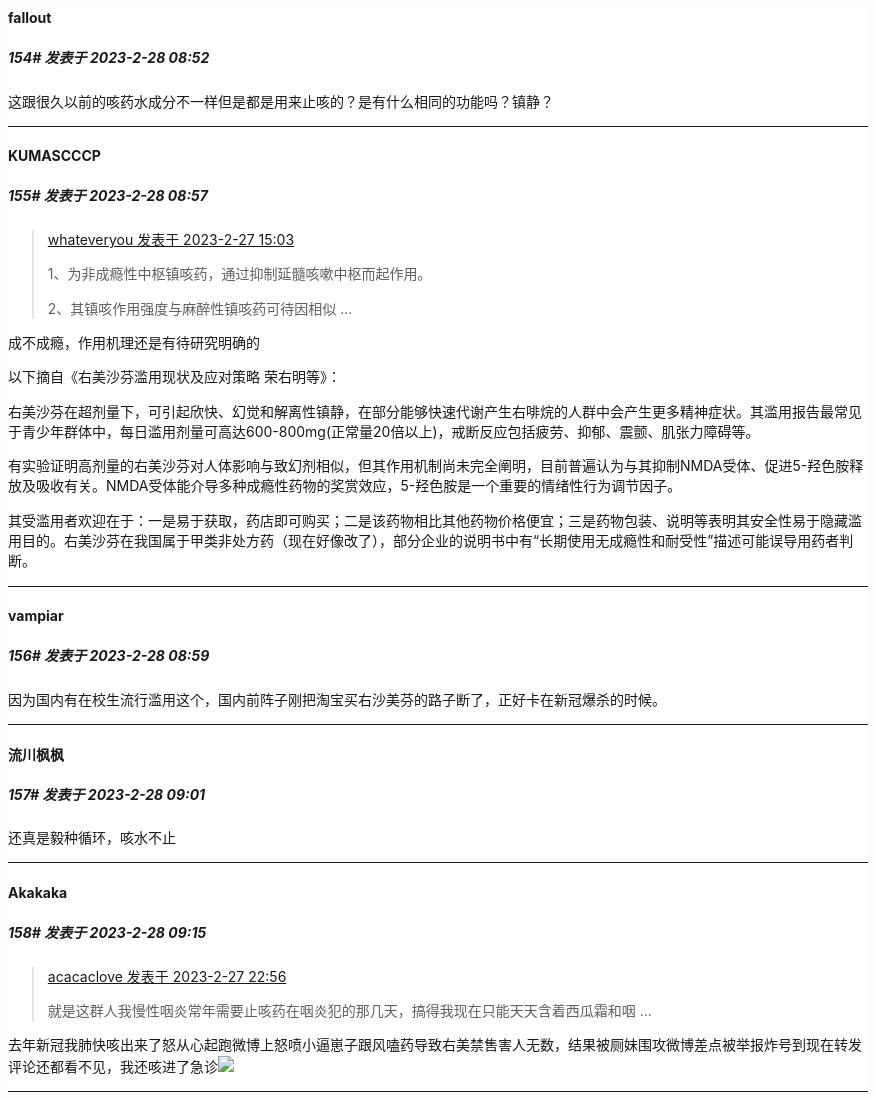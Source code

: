 ####  fallout  
##### 154#       发表于 2023-2-28 08:52

这跟很久以前的咳药水成分不一样但是都是用来止咳的？是有什么相同的功能吗？镇静？

*****

####  KUMASCCCP  
##### 155#       发表于 2023-2-28 08:57

<blockquote><a href="httphttps://bbs.saraba1st.com/2b/forum.php?mod=redirect&amp;goto=findpost&amp;pid=59903496&amp;ptid=2121566" target="_blank">whateveryou 发表于 2023-2-27 15:03</a>

1、为非成瘾性中枢镇咳药，通过抑制延髓咳嗽中枢而起作用。

2、其镇咳作用强度与麻醉性镇咳药可待因相似 ...</blockquote>
成不成瘾，作用机理还是有待研究明确的

以下摘自《右美沙芬滥用现状及应对策略 荣右明等》：

右美沙芬在超剂量下，可引起欣快、幻觉和解离性镇静，在部分能够快速代谢产生右啡烷的人群中会产生更多精神症状。其滥用报告最常见于青少年群体中，每日滥用剂量可高达600-800mg(正常量20倍以上)，戒断反应包括疲劳、抑郁、震颤、肌张力障碍等。

有实验证明高剂量的右美沙芬对人体影响与致幻剂相似，但其作用机制尚未完全阐明，目前普遍认为与其抑制NMDA受体、促进5-羟色胺释放及吸收有关。NMDA受体能介导多种成瘾性药物的奖赏效应，5-羟色胺是一个重要的情绪性行为调节因子。

其受滥用者欢迎在于：一是易于获取，药店即可购买；二是该药物相比其他药物价格便宜；三是药物包装、说明等表明其安全性易于隐藏滥用目的。右美沙芬在我国属于甲类非处方药（现在好像改了），部分企业的说明书中有“长期使用无成瘾性和耐受性”描述可能误导用药者判断。

*****

####  vampiar  
##### 156#       发表于 2023-2-28 08:59

因为国内有在校生流行滥用这个，国内前阵子刚把淘宝买右沙美芬的路子断了，正好卡在新冠爆杀的时候。

*****

####  流川枫枫  
##### 157#       发表于 2023-2-28 09:01

还真是毅种循环，咳水不止


*****

####  Akakaka  
##### 158#       发表于 2023-2-28 09:15

<blockquote><a href="httphttps://bbs.saraba1st.com/2b/forum.php?mod=redirect&amp;goto=findpost&amp;pid=59908970&amp;ptid=2121566" target="_blank">acacaclove 发表于 2023-2-27 22:56</a>

就是这群人我慢性咽炎常年需要止咳药在咽炎犯的那几天，搞得我现在只能天天含着西瓜霜和咽 ...</blockquote>
去年新冠我肺快咳出来了怒从心起跑微博上怒喷小逼崽子跟风嗑药导致右美禁售害人无数，结果被厕妹围攻微博差点被举报炸号到现在转发评论还都看不见，我还咳进了急诊<img src="https://static.saraba1st.com/image/smiley/face2017/086.png" referrerpolicy="no-referrer">


*****
